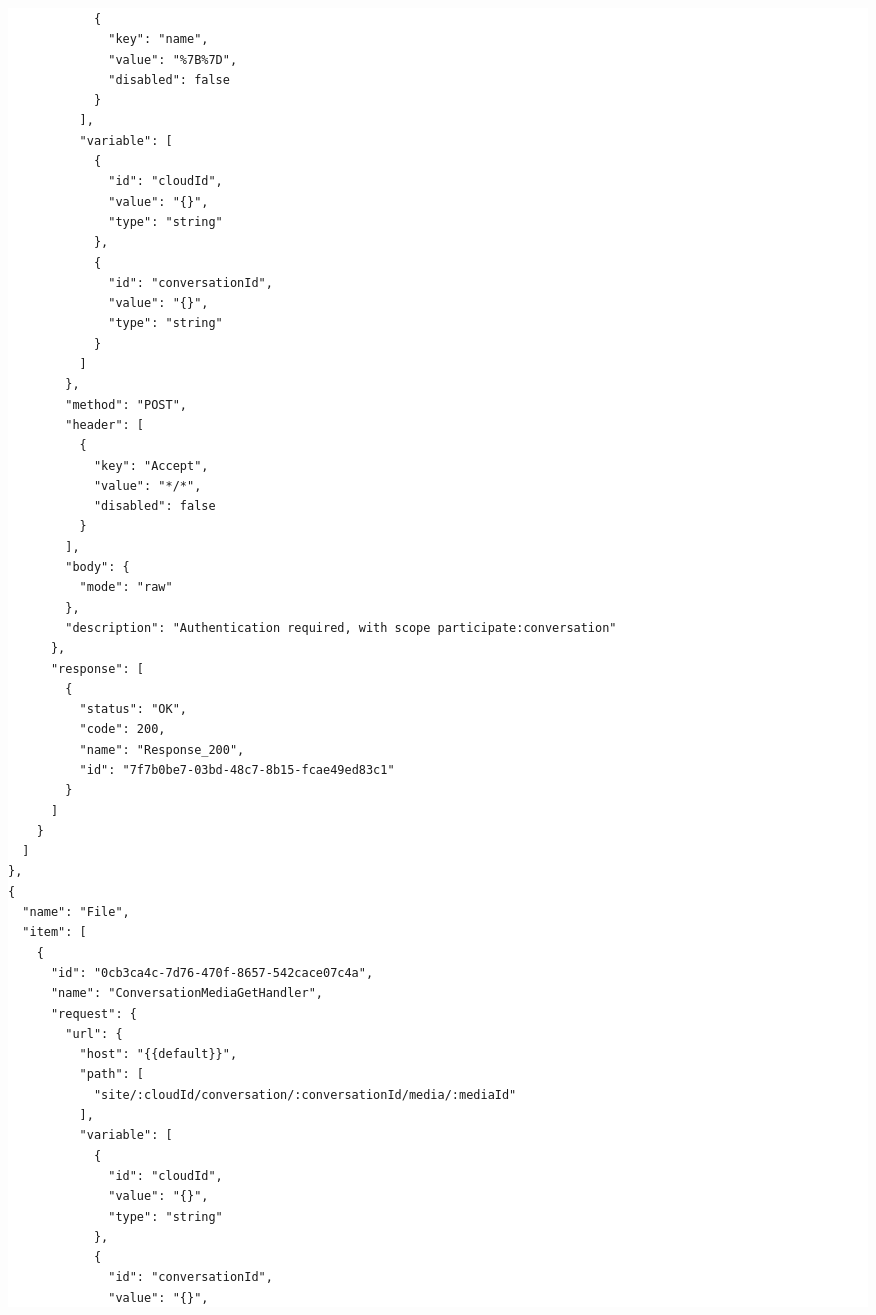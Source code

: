                 {
                  "key": "name",
                  "value": "%7B%7D",
                  "disabled": false
                }
              ],
              "variable": [
                {
                  "id": "cloudId",
                  "value": "{}",
                  "type": "string"
                },
                {
                  "id": "conversationId",
                  "value": "{}",
                  "type": "string"
                }
              ]
            },
            "method": "POST",
            "header": [
              {
                "key": "Accept",
                "value": "*/*",
                "disabled": false
              }
            ],
            "body": {
              "mode": "raw"
            },
            "description": "Authentication required, with scope participate:conversation"
          },
          "response": [
            {
              "status": "OK",
              "code": 200,
              "name": "Response_200",
              "id": "7f7b0be7-03bd-48c7-8b15-fcae49ed83c1"
            }
          ]
        }
      ]
    },
    {
      "name": "File",
      "item": [
        {
          "id": "0cb3ca4c-7d76-470f-8657-542cace07c4a",
          "name": "ConversationMediaGetHandler",
          "request": {
            "url": {
              "host": "{{default}}",
              "path": [
                "site/:cloudId/conversation/:conversationId/media/:mediaId"
              ],
              "variable": [
                {
                  "id": "cloudId",
                  "value": "{}",
                  "type": "string"
                },
                {
                  "id": "conversationId",
                  "value": "{}",